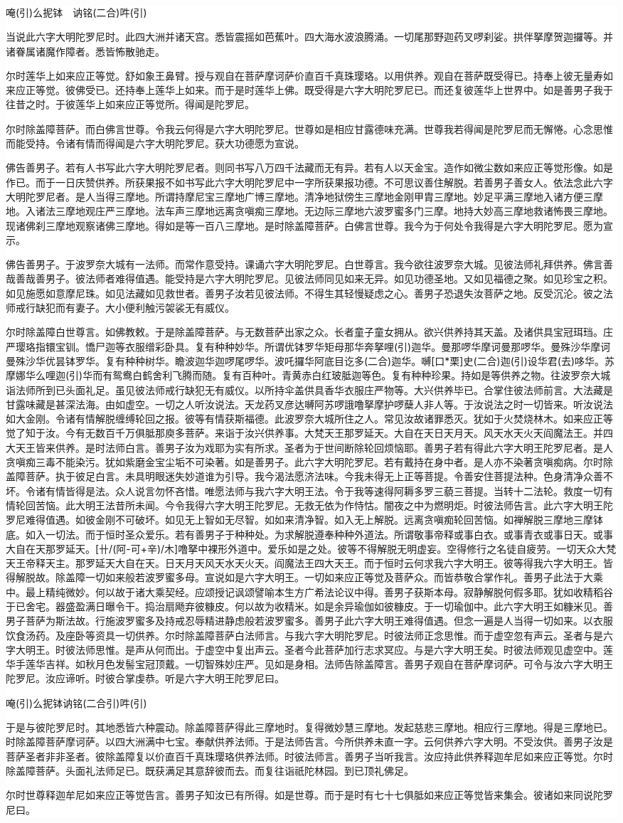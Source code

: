 唵(引)么抳钵　讷铭(二合)吽(引)  

当说此六字大明陀罗尼时。此四大洲并诸天宫。悉皆震摇如芭蕉叶。四大海水波浪腾涌。一切尾那野迦药叉啰刹娑。拱伴拏摩贺迦攞等。并诸眷属诸魔作障者。悉皆怖散驰走。  

尔时莲华上如来应正等觉。舒如象王鼻臂。授与观自在菩萨摩诃萨价直百千真珠璎珞。以用供养。观自在菩萨既受得已。持奉上彼无量寿如来应正等觉。彼佛受已。还持奉上莲华上如来。而于是时莲华上佛。既受得是六字大明陀罗尼已。而还复彼莲华上世界中。如是善男子我于往昔之时。于彼莲华上如来应正等觉所。得闻是陀罗尼。  

尔时除盖障菩萨。而白佛言世尊。令我云何得是六字大明陀罗尼。世尊如是相应甘露德味充满。世尊我若得闻是陀罗尼而无懈惓。心念思惟而能受持。令诸有情而得闻是六字大明陀罗尼。获大功德愿为宣说。  

佛告善男子。若有人书写此六字大明陀罗尼者。则同书写八万四千法藏而无有异。若有人以天金宝。造作如微尘数如来应正等觉形像。如是作已。而于一日庆赞供养。所获果报不如书写此六字大明陀罗尼中一字所获果报功德。不可思议善住解脱。若善男子善女人。依法念此六字大明陀罗尼者。是人当得三摩地。所谓持摩尼宝三摩地广博三摩地。清净地狱傍生三摩地金刚甲胄三摩地。妙足平满三摩地入诸方便三摩地。入诸法三摩地观庄严三摩地。法车声三摩地远离贪嗔痴三摩地。无边际三摩地六波罗蜜多门三摩。地持大妙高三摩地救诸怖畏三摩地。现诸佛刹三摩地观察诸佛三摩地。得如是等一百八三摩地。是时除盖障菩萨。白佛言世尊。我今为于何处令我得是六字大明陀罗尼。愿为宣示。  

佛告善男子。于波罗奈大城有一法师。而常作意受持。课诵六字大明陀罗尼。白世尊言。我今欲往波罗奈大城。见彼法师礼拜供养。佛言善哉善哉善男子。彼法师者难得值遇。能受持是六字大明陀罗尼。见彼法师同见如来无异。如见功德圣地。又如见福德之聚。如见珍宝之积。如见施愿如意摩尼珠。如见法藏如见救世者。善男子汝若见彼法师。不得生其轻慢疑虑之心。善男子恐退失汝菩萨之地。反受沉沦。彼之法师戒行缺犯而有妻子。大小便利触污袈裟无有威仪。  

尔时除盖障白世尊言。如佛教敕。于是除盖障菩萨。与无数菩萨出家之众。长者童子童女拥从。欲兴供养持其天盖。及诸供具宝冠珥珰。庄严璎珞指镮宝钏。憍尸迦等衣服缯彩卧具。复有种种妙华。所谓优钵罗华矩母那华奔拏哩(引)迦华。曼那啰华摩诃曼那啰华。曼殊沙华摩诃曼殊沙华优昙钵罗华。复有种种树华。瞻波迦华迦啰尾啰华。波吒攞华阿底目讫多(二合)迦华。嚩[口*栗]史(二合)迦(引)设华君(去)哆华。苏摩娜华么哩迦(引)华而有鸳鸯白鹤舍利飞腾而随。复有百种叶。青黄赤白红玻胝迦等色。复有种种珍果。持如是等供养之物。往波罗奈大城诣法师所到已头面礼足。虽见彼法师戒行缺犯无有威仪。以所持伞盖供具香华衣服庄严物等。大兴供养毕已。合掌住彼法师前言。大法藏是甘露味藏是甚深法海。由如虚空。一切之人听汝说法。天龙药叉彦达嚩阿苏啰誐噜拏摩护啰蘖人非人等。于汝说法之时一切皆来。听汝说法如大金刚。令诸有情解脱缠缚轮回之报。彼等有情获斯福德。此波罗奈大城所住之人。常见汝故诸罪悉灭。犹如于火焚烧林木。如来应正等觉了知于汝。今有无数百千万俱胝那庾多菩萨。来诣于汝兴供养事。大梵天王那罗延天。大自在天日天月天。风天水天火天阎魔法王。并四大天王皆来供养。是时法师白言。善男子汝为戏耶为实有所求。圣者为于世间断除轮回烦恼耶。善男子若有得此六字大明王陀罗尼者。是人贪嗔痴三毒不能染污。犹如紫磨金宝尘垢不可染著。如是善男子。此六字大明陀罗尼。若有戴持在身中者。是人亦不染著贪嗔痴病。尔时除盖障菩萨。执于彼足白言。未具明眼迷失妙道谁为引导。我今渴法愿济法味。今我未得无上正等菩提。令善安住菩提法种。色身清净众善不坏。令诸有情皆得是法。众人说言勿怀吝惜。唯愿法师与我六字大明王法。令于我等速得阿耨多罗三藐三菩提。当转十二法轮。救度一切有情轮回苦恼。此大明王法昔所未闻。今令我得六字大明王陀罗尼。无救无依为作恃怙。闇夜之中为燃明炬。时彼法师告言。此六字大明王陀罗尼难得值遇。如彼金刚不可破坏。如见无上智如无尽智。如如来清净智。如入无上解脱。远离贪嗔痴轮回苦恼。如禅解脱三摩地三摩钵底。如入一切法。而于恒时圣众爱乐。若有善男子于种种处。为求解脱遵奉种种外道法。所谓敬事帝释或事白衣。或事青衣或事日天。或事大自在天那罗延天。[卄/(阿-可+辛)/木]噜拏中裸形外道中。爱乐如是之处。彼等不得解脱无明虚妄。空得修行之名徒自疲劳。一切天众大梵天王帝释天主。那罗延天大自在天。日天月天风天水天火天。阎魔法王四大天王。而于恒时云何求我六字大明王。彼等得我六字大明王。皆得解脱故。除盖障一切如来般若波罗蜜多母。宣说如是六字大明王。一切如来应正等觉及菩萨众。而皆恭敬合掌作礼。善男子此法于大乘中。最上精纯微妙。何以故于诸大乘契经。应颂授记讽颂譬喻本生方广希法论议中得。善男子获斯本母。寂静解脱何假多耶。犹如收精稻谷于已舍宅。器盛盈满日曝令干。捣治扇飏弃彼糠皮。何以故为收精米。如是余异瑜伽如彼糠皮。于一切瑜伽中。此六字大明王如糠米见。善男子菩萨为斯法故。行施波罗蜜多及持戒忍辱精进静虑般若波罗蜜多。善男子此六字大明王难得值遇。但念一遍是人当得一切如来。以衣服饮食汤药。及座卧等资具一切供养。尔时除盖障菩萨白法师言。与我六字大明陀罗尼。时彼法师正念思惟。而于虚空忽有声云。圣者与是六字大明王。时彼法师思惟。是声从何而出。于虚空中复出声云。圣者今此菩萨加行志求冥应。与是六字大明王矣。时彼法师观见虚空中。莲华手莲华吉祥。如秋月色发髻宝冠顶戴。一切智殊妙庄严。见如是身相。法师告除盖障言。善男子观自在菩萨摩诃萨。可令与汝六字大明王陀罗尼。汝应谛听。时彼合掌虔恭。听是六字大明王陀罗尼曰。  

唵(引)么抳钵讷铭(二合引)吽(引)  

于是与彼陀罗尼时。其地悉皆六种震动。除盖障菩萨得此三摩地时。复得微妙慧三摩地。发起慈悲三摩地。相应行三摩地。得是三摩地已。时除盖障菩萨摩诃萨。以四大洲满中七宝。奉献供养法师。于是法师告言。今所供养未直一字。云何供养六字大明。不受汝供。善男子汝是菩萨圣者非非圣者。彼除盖障复以价直百千真珠璎珞供养法师。时彼法师言。善男子当听我言。汝应持此供养释迦牟尼如来应正等觉。尔时除盖障菩萨。头面礼法师足已。既获满足其意辞彼而去。而复往诣祇陀林园。到已顶礼佛足。  

尔时世尊释迦牟尼如来应正等觉告言。善男子知汝已有所得。如是世尊。而于是时有七十七俱胝如来应正等觉皆来集会。彼诸如来同说陀罗尼曰。  

